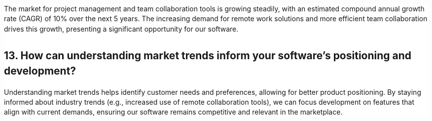 The market for project management and team collaboration tools is growing steadily, with an estimated compound annual growth rate (CAGR) of 10% over the next 5 years. The increasing demand for remote work solutions and more efficient team collaboration drives this growth, presenting a significant opportunity for our software.

## 13. How can understanding market trends inform your software’s positioning and development?

Understanding market trends helps identify customer needs and preferences, allowing for better product positioning. By staying informed about industry trends (e.g., increased use of remote collaboration tools), we can focus development on features that align with current demands, ensuring our software remains competitive and relevant in the marketplace.

